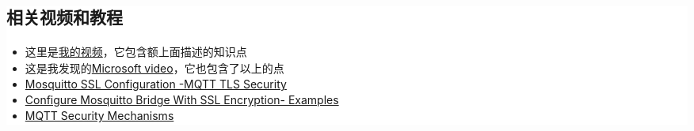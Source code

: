 
## 相关视频和教程
- 这里是[我的视频](https://youtu.be/cLnMr2OuXFI)，它包含额上面描述的知识点
- 这是我发现的[Microsoft video](https://youtu.be/LRMBZhdFjDI)，它也包含了以上的点
- [Mosquitto SSL Configuration -MQTT TLS Security](http://www.steves-internet-guide.com/mosquitto-tls/)
- [Configure Mosquitto Bridge With SSL Encryption- Examples](http://www.steves-internet-guide.com/mosquitto-bridge-encryption/)
- [MQTT Security Mechanisms](http://www.steves-internet-guide.com/mqtt-security-mechanisms/)
